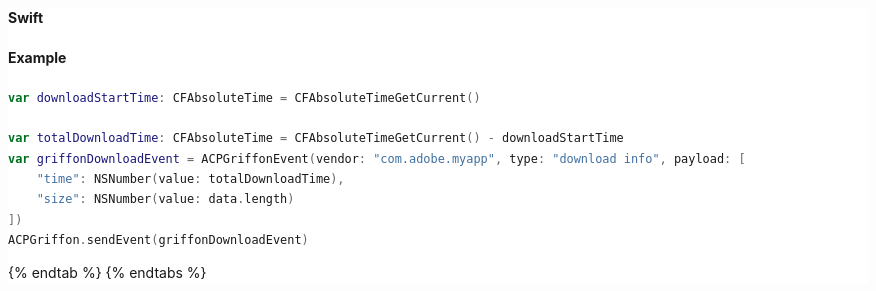 #### Swift

#### Example

```swift
var downloadStartTime: CFAbsoluteTime = CFAbsoluteTimeGetCurrent()

var totalDownloadTime: CFAbsoluteTime = CFAbsoluteTimeGetCurrent() - downloadStartTime
var griffonDownloadEvent = ACPGriffonEvent(vendor: "com.adobe.myapp", type: "download info", payload: [
    "time": NSNumber(value: totalDownloadTime),
    "size": NSNumber(value: data.length)
])
ACPGriffon.sendEvent(griffonDownloadEvent)
```
{% endtab %}
{% endtabs %}

